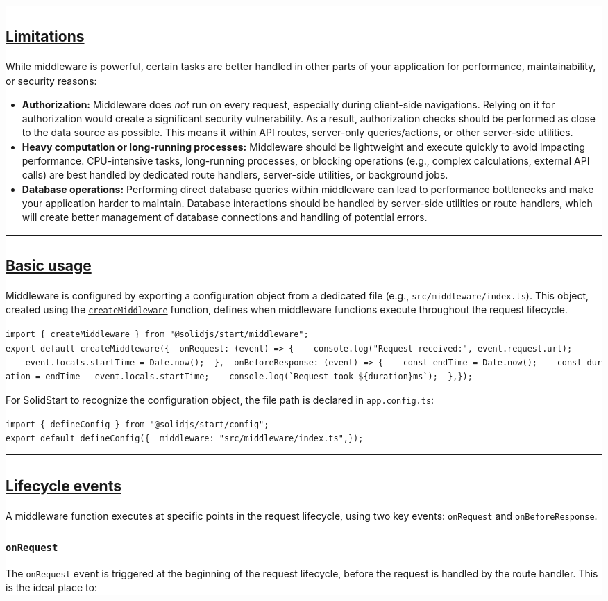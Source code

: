 * * *

[Limitations](/solid-start/advanced/middleware#limitations)
-----------------------------------------------------------

While middleware is powerful, certain tasks are better handled in other parts of your application for performance, maintainability, or security reasons:

*   **Authorization:** Middleware does _not_ run on every request, especially during client-side navigations. Relying on it for authorization would create a significant security vulnerability. As a result, authorization checks should be performed as close to the data source as possible. This means it within API routes, server-only queries/actions, or other server-side utilities.
*   **Heavy computation or long-running processes:** Middleware should be lightweight and execute quickly to avoid impacting performance. CPU-intensive tasks, long-running processes, or blocking operations (e.g., complex calculations, external API calls) are best handled by dedicated route handlers, server-side utilities, or background jobs.
*   **Database operations:** Performing direct database queries within middleware can lead to performance bottlenecks and make your application harder to maintain. Database interactions should be handled by server-side utilities or route handlers, which will create better management of database connections and handling of potential errors.

* * *

[Basic usage](/solid-start/advanced/middleware#basic-usage)
-----------------------------------------------------------

Middleware is configured by exporting a configuration object from a dedicated file (e.g., `src/middleware/index.ts`). This object, created using the [`createMiddleware`](/solid-start/reference/server/create-middleware) function, defines when middleware functions execute throughout the request lifecycle.

    import { createMiddleware } from "@solidjs/start/middleware";
    export default createMiddleware({  onRequest: (event) => {    console.log("Request received:", event.request.url);
        event.locals.startTime = Date.now();  },  onBeforeResponse: (event) => {    const endTime = Date.now();    const duration = endTime - event.locals.startTime;    console.log(`Request took ${duration}ms`);  },});

For SolidStart to recognize the configuration object, the file path is declared in `app.config.ts`:

    import { defineConfig } from "@solidjs/start/config";
    export default defineConfig({  middleware: "src/middleware/index.ts",});

* * *

[Lifecycle events](/solid-start/advanced/middleware#lifecycle-events)
---------------------------------------------------------------------

A middleware function executes at specific points in the request lifecycle, using two key events: `onRequest` and `onBeforeResponse`.

### [`onRequest`](/solid-start/advanced/middleware#onrequest)

The `onRequest` event is triggered at the beginning of the request lifecycle, before the request is handled by the route handler. This is the ideal place to:
